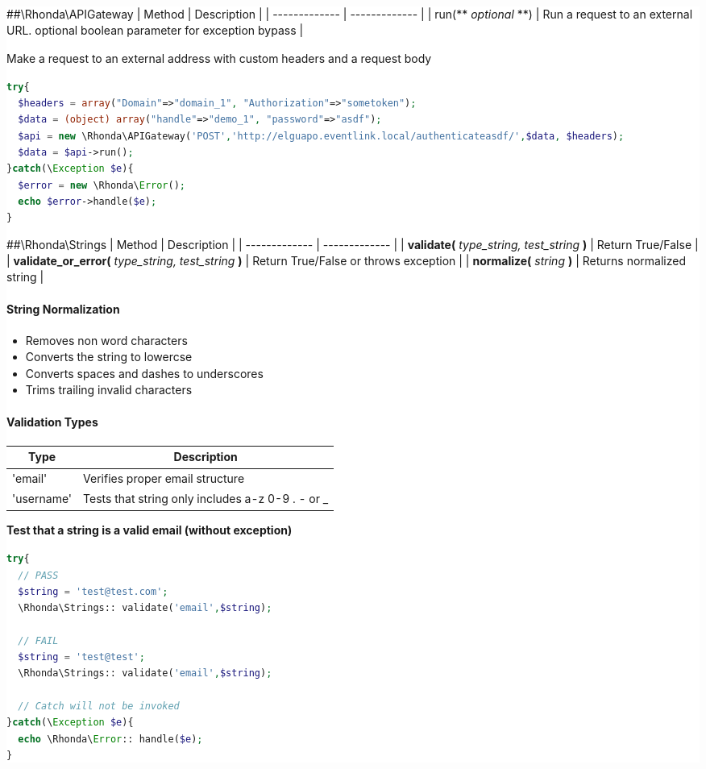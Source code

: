 ##\Rhonda\APIGateway
| Method  | Description |
| ------------- | ------------- |
| run(** *optional* **)  | Run a request to an external URL. optional boolean parameter for exception bypass |


Make a request to an external address with custom headers and a request body
```php
try{
  $headers = array("Domain"=>"domain_1", "Authorization"=>"sometoken");
  $data = (object) array("handle"=>"demo_1", "password"=>"asdf");
  $api = new \Rhonda\APIGateway('POST','http://elguapo.eventlink.local/authenticateasdf/',$data, $headers);
  $data = $api->run();
}catch(\Exception $e){
  $error = new \Rhonda\Error();
  echo $error->handle($e);
}
```

##\Rhonda\Strings
| Method  | Description |
| ------------- | ------------- |
| **validate(** *type_string, test_string* **)**  | Return True/False  |
| **validate_or_error(** *type_string, test_string* **)** | Return True/False or throws exception |
| **normalize(** *string* **)** | Returns normalized string |

#### String Normalization
 * Removes non word characters
 * Converts the string to lowercse
 * Converts spaces and dashes to underscores
 * Trims trailing invalid characters

#### Validation Types

| Type  | Description |
| ------------- | ------------- |
| 'email'  | Verifies proper email structure  |
| 'username' | Tests that string only includes a-z 0-9 . - or _ |


**Test that a string is a valid email (without exception)**
```php
try{
  // PASS
  $string = 'test@test.com';
  \Rhonda\Strings:: validate('email',$string);

  // FAIL
  $string = 'test@test';
  \Rhonda\Strings:: validate('email',$string);

  // Catch will not be invoked
}catch(\Exception $e){
  echo \Rhonda\Error:: handle($e);
}
```
